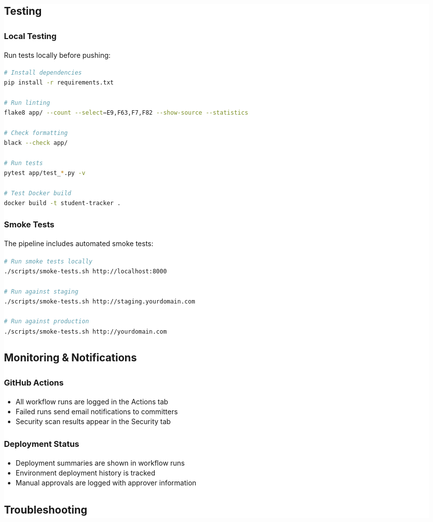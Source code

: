 ## Testing

### Local Testing

Run tests locally before pushing:

```bash
# Install dependencies
pip install -r requirements.txt

# Run linting
flake8 app/ --count --select=E9,F63,F7,F82 --show-source --statistics

# Check formatting
black --check app/

# Run tests
pytest app/test_*.py -v

# Test Docker build
docker build -t student-tracker .
```

### Smoke Tests

The pipeline includes automated smoke tests:

```bash
# Run smoke tests locally
./scripts/smoke-tests.sh http://localhost:8000

# Run against staging
./scripts/smoke-tests.sh http://staging.yourdomain.com

# Run against production
./scripts/smoke-tests.sh http://yourdomain.com
```

## Monitoring & Notifications

### GitHub Actions
- All workflow runs are logged in the Actions tab
- Failed runs send email notifications to committers
- Security scan results appear in the Security tab

### Deployment Status
- Deployment summaries are shown in workflow runs
- Environment deployment history is tracked
- Manual approvals are logged with approver information

## Troubleshooting

